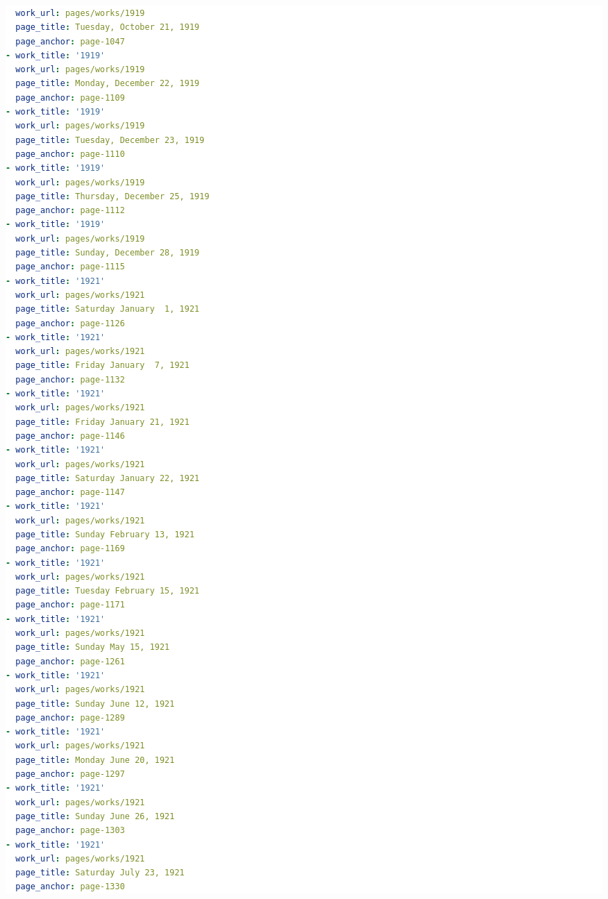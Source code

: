 ```yaml
  work_url: pages/works/1919
  page_title: Tuesday, October 21, 1919
  page_anchor: page-1047
- work_title: '1919'
  work_url: pages/works/1919
  page_title: Monday, December 22, 1919
  page_anchor: page-1109
- work_title: '1919'
  work_url: pages/works/1919
  page_title: Tuesday, December 23, 1919
  page_anchor: page-1110
- work_title: '1919'
  work_url: pages/works/1919
  page_title: Thursday, December 25, 1919
  page_anchor: page-1112
- work_title: '1919'
  work_url: pages/works/1919
  page_title: Sunday, December 28, 1919
  page_anchor: page-1115
- work_title: '1921'
  work_url: pages/works/1921
  page_title: Saturday January  1, 1921
  page_anchor: page-1126
- work_title: '1921'
  work_url: pages/works/1921
  page_title: Friday January  7, 1921
  page_anchor: page-1132
- work_title: '1921'
  work_url: pages/works/1921
  page_title: Friday January 21, 1921
  page_anchor: page-1146
- work_title: '1921'
  work_url: pages/works/1921
  page_title: Saturday January 22, 1921
  page_anchor: page-1147
- work_title: '1921'
  work_url: pages/works/1921
  page_title: Sunday February 13, 1921
  page_anchor: page-1169
- work_title: '1921'
  work_url: pages/works/1921
  page_title: Tuesday February 15, 1921
  page_anchor: page-1171
- work_title: '1921'
  work_url: pages/works/1921
  page_title: Sunday May 15, 1921
  page_anchor: page-1261
- work_title: '1921'
  work_url: pages/works/1921
  page_title: Sunday June 12, 1921
  page_anchor: page-1289
- work_title: '1921'
  work_url: pages/works/1921
  page_title: Monday June 20, 1921
  page_anchor: page-1297
- work_title: '1921'
  work_url: pages/works/1921
  page_title: Sunday June 26, 1921
  page_anchor: page-1303
- work_title: '1921'
  work_url: pages/works/1921
  page_title: Saturday July 23, 1921
  page_anchor: page-1330
```